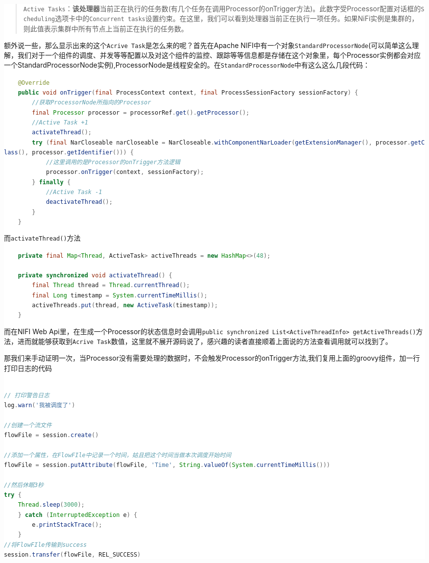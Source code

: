 >`Active Tasks`：**该处理器**当前正在执行的任务数(有几个任务在调用Processor的onTrigger方法)。此数字受Processor配置对话框的`Scheduling`选项卡中的`Concurrent tasks`设置约束。在这里，我们可以看到处理器当前正在执行一项任务。如果NiFi实例是集群的，则此值表示集群中所有节点上当前正在执行的任务数。

额外说一些，那么显示出来的这个`Acrive Task`是怎么来的呢？首先在Apache NIFI中有一个对象`StandardProcessorNode`(可以简单这么理解，我们对于一个组件的调度、并发等等配置以及对这个组件的监控、跟踪等等信息都是存储在这个对象里，每个Processor实例都会对应一个StandardProcessorNode实例),ProcessorNode是线程安全的。在`StandardProcessorNode`中有这么这么几段代码：

```java
    @Override
    public void onTrigger(final ProcessContext context, final ProcessSessionFactory sessionFactory) {
        //获取ProcessorNode所指向的Processor
        final Processor processor = processorRef.get().getProcessor();
        //Active Task +1
        activateThread();
        try (final NarCloseable narCloseable = NarCloseable.withComponentNarLoader(getExtensionManager(), processor.getClass(), processor.getIdentifier())) {
            //这里调用的是Processor的onTrigger方法逻辑
            processor.onTrigger(context, sessionFactory);
        } finally {
            //Active Task -1
            deactivateThread();
        }
    }
```
而`activateThread()`方法

```java
    private final Map<Thread, ActiveTask> activeThreads = new HashMap<>(48);

    private synchronized void activateThread() {
        final Thread thread = Thread.currentThread();
        final Long timestamp = System.currentTimeMillis();
        activeThreads.put(thread, new ActiveTask(timestamp));
    }

```
而在NIFI Web Api里，在生成一个Processor的状态信息时会调用`public synchronized List<ActiveThreadInfo> getActiveThreads()`方法，进而就能够获取到`Acrive Task`数值，这里就不展开源码说了，感兴趣的读者直接顺着上面说的方法查看调用就可以找到了。

那我们来手动证明一次，当Processor没有需要处理的数据时，不会触发Processor的onTrigger方法,我们复用上面的groovy组件，加一行打印日志的代码

```groovy

// 打印警告日志
log.warn('我被调度了')

//创建一个流文件
flowFile = session.create()

//添加一个属性，在FlowFIle中记录一个时间，姑且把这个时间当做本次调度开始时间
flowFile = session.putAttribute(flowFile, 'Time', String.valueOf(System.currentTimeMillis()))

//然后休眠3秒
try {
	Thread.sleep(3000);
	} catch (InterruptedException e) {
		e.printStackTrace();
	}
//将FlowFIle传输到success
session.transfer(flowFile, REL_SUCCESS)
```
